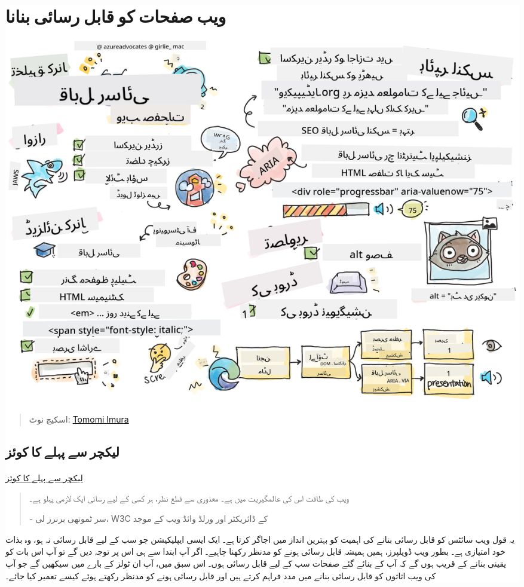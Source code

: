 
# ویب صفحات کو قابل رسائی بنانا

![قابل رسائی کے بارے میں سب کچھ](../../../../translated_images/webdev101-a11y.8ef3025c858d897a403a1a42c0897c76e11b724d9a8a0c0578dd4316f7507622.ur.png)
> اسکیچ نوٹ: [Tomomi Imura](https://twitter.com/girlie_mac)

## لیکچر سے پہلے کا کوئز
[لیکچر سے پہلے کا کوئز](https://ff-quizzes.netlify.app/web/)

> ویب کی طاقت اس کی عالمگیریت میں ہے۔ معذوری سے قطع نظر، ہر کسی کے لیے رسائی ایک لازمی پہلو ہے۔
>
> \- سر ٹموتھی برنرز لی، W3C کے ڈائریکٹر اور ورلڈ وائڈ ویب کے موجد

یہ قول ویب سائٹس کو قابل رسائی بنانے کی اہمیت کو بہترین انداز میں اجاگر کرتا ہے۔ ایک ایسی ایپلیکیشن جو سب کے لیے قابل رسائی نہ ہو، وہ بذات خود امتیازی ہے۔ بطور ویب ڈویلپرز، ہمیں ہمیشہ قابل رسائی ہونے کو مدنظر رکھنا چاہیے۔ اگر آپ ابتدا سے ہی اس پر توجہ دیں گے تو آپ اس بات کو یقینی بنانے کے قریب ہوں گے کہ آپ کے بنائے گئے صفحات سب کے لیے قابل رسائی ہوں۔ اس سبق میں، آپ ان ٹولز کے بارے میں سیکھیں گے جو آپ کی ویب اثاثوں کو قابل رسائی بنانے میں مدد فراہم کرتے ہیں اور قابل رسائی ہونے کو مدنظر رکھتے ہوئے کیسے تعمیر کیا جائے۔

